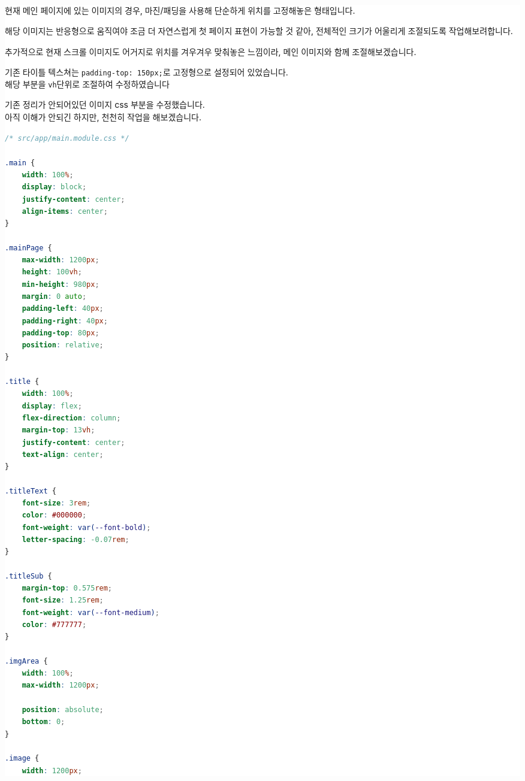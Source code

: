 현재 메인 페이지에 있는 이미지의 경우, 마진/패딩을 사용해 단순하게 위치를 고정해놓은 형태입니다.

해당 이미지는 반응형으로 움직여야 조금 더 자연스럽게 첫 페이지 표현이 가능할 것 같아, 전체적인 크기가 어울리게 조절되도록 작업해보려합니다.

추가적으로 현재 스크롤 이미지도 어거지로 위치를 겨우겨우 맞춰놓은 느낌이라, 메인 이미지와 함께 조절해보겠습니다.

기존 타이틀 텍스쳐는 `padding-top: 150px;`로 고정형으로 설정되어 있었습니다.  
해당 부분을 `vh`단위로 조절하여 수정하였습니다

기존 정리가 안되어있던 이미지 css 부분을 수정했습니다.  
아직 이해가 안되긴 하지만, 천천히 작업을 해보겠습니다.

```css
/* src/app/main.module.css */

.main {
    width: 100%;
    display: block;
    justify-content: center;
    align-items: center;
}
  
.mainPage {
    max-width: 1200px;
    height: 100vh;
    min-height: 980px;
    margin: 0 auto;
    padding-left: 40px;
    padding-right: 40px;
    padding-top: 80px;
    position: relative;
}
  
.title {
    width: 100%;
    display: flex;
    flex-direction: column;
    margin-top: 13vh;
    justify-content: center;
    text-align: center;
}
  
.titleText {
    font-size: 3rem;
    color: #000000;
    font-weight: var(--font-bold);
    letter-spacing: -0.07rem;
}
  
.titleSub {
    margin-top: 0.575rem;
    font-size: 1.25rem;
    font-weight: var(--font-medium);
    color: #777777;
}
  
.imgArea {
    width: 100%;
    max-width: 1200px;
  
    position: absolute;
    bottom: 0;
}
  
.image {
    width: 1200px;
```